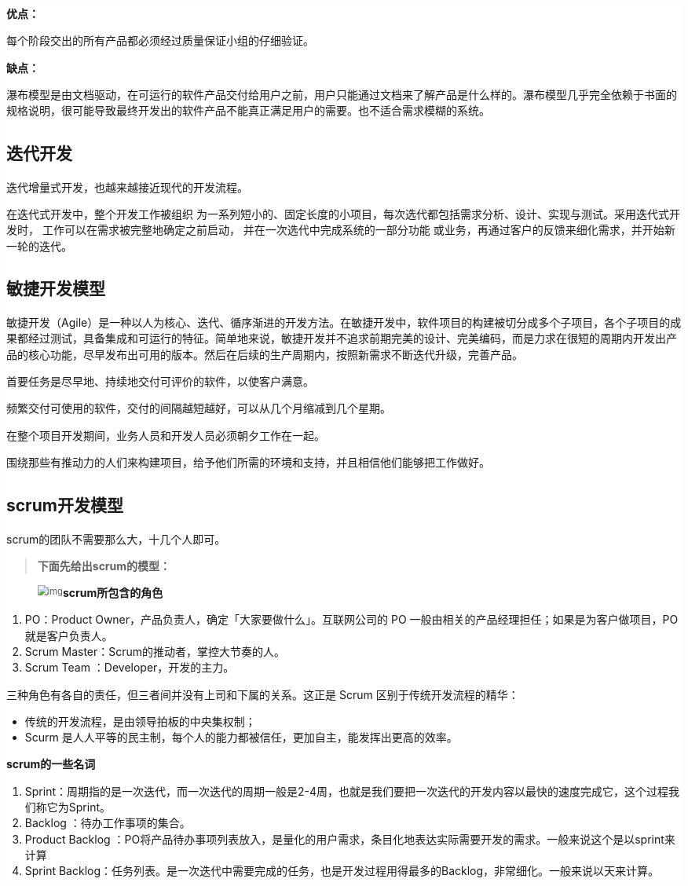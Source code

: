 **优点：**

每个阶段交出的所有产品都必须经过质量保证小组的仔细验证。

**缺点：**

瀑布模型是由文档驱动，在可运行的软件产品交付给用户之前，用户只能通过文档来了解产品是什么样的。瀑布模型几乎完全依赖于书面的规格说明，很可能导致最终开发出的软件产品不能真正满足用户的需要。也不适合需求模糊的系统。



## **迭代开发**

迭代增量式开发，也越来越接近现代的开发流程。

在迭代式开发中，整个开发工作被组织 为一系列短小的、固定长度的小项目，每次选代都包括需求分析、设计、实现与测试。采用迭代式开发时， 工作可以在需求被完整地确定之前启动， 并在一次选代中完成系统的一部分功能 或业务，再通过客户的反馈来细化需求，并开始新一轮的迭代。

## 敏捷开发模型

敏捷开发（Agile）是一种以人为核心、迭代、循序渐进的开发方法。在敏捷开发中，软件项目的构建被切分成多个子项目，各个子项目的成果都经过测试，具备集成和可运行的特征。简单地来说，敏捷开发并不追求前期完美的设计、完美编码，而是力求在很短的周期内开发出产品的核心功能，尽早发布出可用的版本。然后在后续的生产周期内，按照新需求不断迭代升级，完善产品。

首要任务是尽早地、持续地交付可评价的软件，以使客户满意。

频繁交付可使用的软件，交付的间隔越短越好，可以从几个月缩减到几个星期。

在整个项目开发期间，业务人员和开发人员必须朝夕工作在一起。

围绕那些有推动力的人们来构建项目，给予他们所需的环境和支持，并且相信他们能够把工作做好。

## scrum开发模型

scrum的团队不需要那么大，十几个人即可。

> **下面先给出scrum的模型：**
>
> <img src="http://image.woshipm.com/wp-files/2017/09/z7yrIA5t0m3jjwEYlJll.png" alt="img" style="zoom:80%;float:left" />



**scrum所包含的角色**

1. PO：Product Owner，产品负责人，确定「大家要做什么」。互联网公司的 PO 一般由相关的产品经理担任；如果是为客户做项目，PO 就是客户负责人。
2. Scrum Master：Scrum的推动者，掌控大节奏的人。
3. Scrum Team ：Developer，开发的主力。

三种角色有各自的责任，但三者间并没有上司和下属的关系。这正是 Scrum 区别于传统开发流程的精华：

- 传统的开发流程，是由领导拍板的中央集权制；
- Scurm 是人人平等的民主制，每个人的能力都被信任，更加自主，能发挥出更高的效率。



**scrum的一些名词**

1. Sprint：周期指的是一次迭代，而一次迭代的周期一般是2-4周，也就是我们要把一次迭代的开发内容以最快的速度完成它，这个过程我们称它为Sprint。
2. Backlog ：待办工作事项的集合。
3. Product Backlog ：PO将产品待办事项列表放入，是量化的用户需求，条目化地表达实际需要开发的需求。一般来说这个是以sprint来计算
4.  Sprint Backlog：任务列表。是一次迭代中需要完成的任务，也是开发过程用得最多的Backlog，非常细化。一般来说以天来计算。

